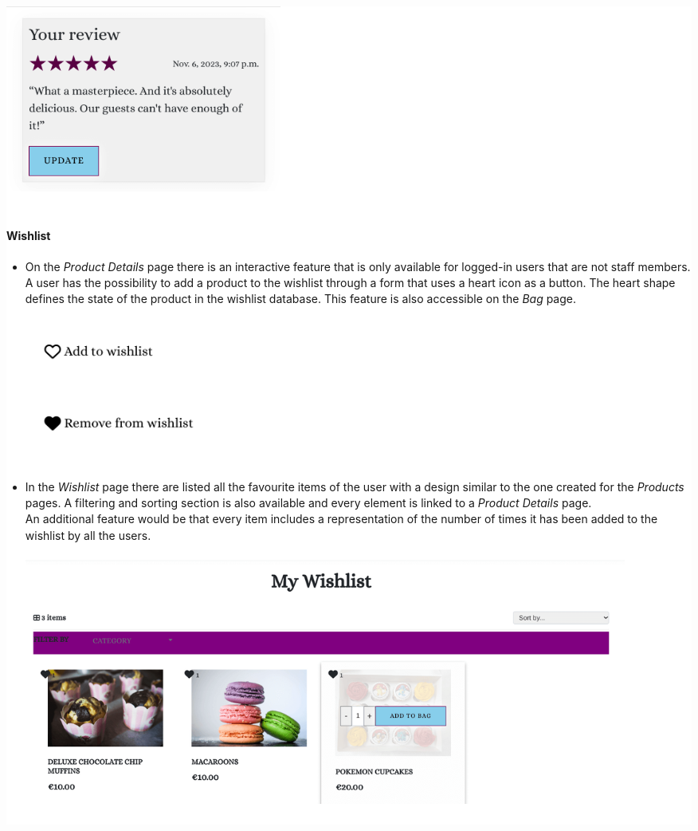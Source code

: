 <img src="media/update_review.png" width="40%"><br><br>

#### Wishlist
* On the *Product Details* page there is an interactive feature that is only available for logged-in users that are not staff members. A user has the possibility to add a product to the wishlist through a form that uses a heart icon as a button. The heart shape defines the state of the product in the wishlist database. This feature is also accessible on the *Bag* page.<br><br>
<img src="media/add_wishlist.png" width="30%"><br><br>
<img src="media/remove_wishlist.png" width="30%"><br><br>

* In the *Wishlist* page there are listed all the favourite items of the user with a design similar to the one created for the *Products* pages. A filtering and sorting section is also available and every element is linked to a *Product Details* page.<br>
An additional feature would be that every item includes a representation of the number of times it has been added to the wishlist by all the users.<br><br>
<img src="media/wishlist.png" width="90%"><br><br>

